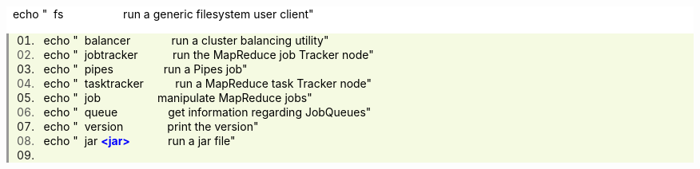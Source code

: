 <span style="margin:0px; padding:0px; border:none; color:black; background-color:inherit">  echo "  fs                   run a generic filesystem user client"  </span></li><li class="alt" style="margin:0px!important; padding:0px 3px 0px 10px!important; border-style:none none none solid; border-left-width:3px; border-left-color:rgb(153,153,153); list-style:decimal-leading-zero outside; background-color:rgb(245,250,226); color:inherit; line-height:18px">
<span style="margin:0px; padding:0px; border:none; color:black; background-color:inherit">  echo "  balancer             run a cluster balancing utility"  </span></li><li style="margin:0px!important; padding:0px 3px 0px 10px!important; border-style:none none none solid; border-left-width:3px; border-left-color:rgb(153,153,153); list-style:decimal-leading-zero outside; background-color:rgb(245,250,226); color:rgb(85,85,85); line-height:18px">
<span style="margin:0px; padding:0px; border:none; color:black; background-color:inherit">  echo "  jobtracker           run the MapReduce job Tracker node"   </span></li><li class="alt" style="margin:0px!important; padding:0px 3px 0px 10px!important; border-style:none none none solid; border-left-width:3px; border-left-color:rgb(153,153,153); list-style:decimal-leading-zero outside; background-color:rgb(245,250,226); color:inherit; line-height:18px">
<span style="margin:0px; padding:0px; border:none; color:black; background-color:inherit">  echo "  pipes                run a Pipes job"  </span></li><li style="margin:0px!important; padding:0px 3px 0px 10px!important; border-style:none none none solid; border-left-width:3px; border-left-color:rgb(153,153,153); list-style:decimal-leading-zero outside; background-color:rgb(245,250,226); color:rgb(85,85,85); line-height:18px">
<span style="margin:0px; padding:0px; border:none; color:black; background-color:inherit">  echo "  tasktracker          run a MapReduce task Tracker node"   </span></li><li class="alt" style="margin:0px!important; padding:0px 3px 0px 10px!important; border-style:none none none solid; border-left-width:3px; border-left-color:rgb(153,153,153); list-style:decimal-leading-zero outside; background-color:rgb(245,250,226); color:inherit; line-height:18px">
<span style="margin:0px; padding:0px; border:none; color:black; background-color:inherit">  echo "  job                  manipulate MapReduce jobs"  </span></li><li style="margin:0px!important; padding:0px 3px 0px 10px!important; border-style:none none none solid; border-left-width:3px; border-left-color:rgb(153,153,153); list-style:decimal-leading-zero outside; background-color:rgb(245,250,226); color:rgb(85,85,85); line-height:18px">
<span style="margin:0px; padding:0px; border:none; color:black; background-color:inherit">  echo "  queue                get information regarding JobQueues"   </span></li><li class="alt" style="margin:0px!important; padding:0px 3px 0px 10px!important; border-style:none none none solid; border-left-width:3px; border-left-color:rgb(153,153,153); list-style:decimal-leading-zero outside; background-color:rgb(245,250,226); color:inherit; line-height:18px">
<span style="margin:0px; padding:0px; border:none; color:black; background-color:inherit">  echo "  version              print the version"  </span></li><li style="margin:0px!important; padding:0px 3px 0px 10px!important; border-style:none none none solid; border-left-width:3px; border-left-color:rgb(153,153,153); list-style:decimal-leading-zero outside; background-color:rgb(245,250,226); color:rgb(85,85,85); line-height:18px">
<span style="margin:0px; padding:0px; border:none; color:black; background-color:inherit">  echo "  jar <span class="tag" style="margin:0px; padding:0px; border:none; color:blue; background-color:inherit; font-weight:bold">&lt;</span><span class="tag-name" style="margin:0px; padding:0px; border:none; color:blue; background-color:inherit; font-weight:bold">jar</span><span class="tag" style="margin:0px; padding:0px; border:none; color:blue; background-color:inherit; font-weight:bold">&gt;</span><span style="margin:0px; padding:0px; border:none; background-color:inherit">            run a jar file"  </span></span></li><li class="alt" style="margin:0px!important; padding:0px 3px 0px 10px!important; border-style:none none none solid; border-left-width:3px; border-left-color:rgb(153,153,153); list-style:decimal-leading-zero outside; background-color:rgb(245,250,226); color:inherit; line-height:18px">